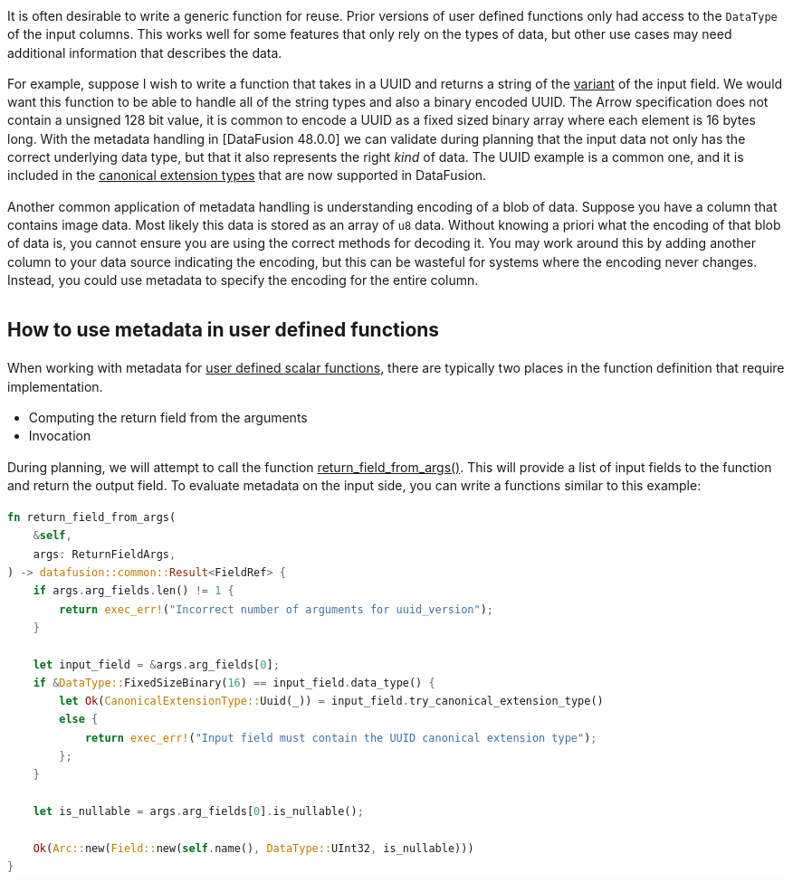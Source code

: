 [Schema]: https://docs.rs/arrow/latest/arrow/datatypes/struct.Schema.html

It is often desirable to write a generic function for reuse. Prior versions of
user defined functions only had access to the `DataType` of the input columns.
This works well for some features that only rely on the types of data, but other
use cases may need additional information that describes the data.

For example, suppose I wish to write a function that takes in a UUID and returns a string
of the [variant] of the input field. We would want this function to be able to handle
all of the string types and also a binary encoded UUID. The Arrow specification does not
contain a unsigned 128 bit value, it is common to encode a UUID as a fixed sized binary
array where each element is 16 bytes long. With the metadata handling in [DataFusion 48.0.0]
we can validate during planning that the input data not only has the correct underlying
data type, but that it also represents the right *kind* of data. The UUID example is a
common one, and it is included in the [canonical extension types] that are now
supported in DataFusion.

Another common application of metadata handling is understanding encoding of a blob of data.
Suppose you have a column that contains image data. Most likely this data is stored as
an array of `u8` data. Without knowing a priori what the encoding of that blob of data is,
you cannot ensure you are using the correct methods for decoding it. You may work around
this by adding another column to your data source indicating the encoding, but this can be
wasteful for systems where the encoding never changes. Instead, you could use metadata to
specify the encoding for the entire column.

[field]: https://arrow.apache.org/docs/format/Glossary.html#term-field
[variant]: https://www.ietf.org/rfc/rfc9562.html#section-4.1
[canonical extension types]: https://arrow.apache.org/docs/format/CanonicalExtensions.html

## How to use metadata in user defined functions

When working with metadata for [user defined scalar functions], there are typically two
places in the function definition that require implementation.

- Computing the return field from the arguments
- Invocation

During planning, we will attempt to call the function [return_field_from_args()]. This will
provide a list of input fields to the function and return the output field. To evaluate
metadata on the input side, you can write a functions similar to this example:

[user defined scalar functions]: https://docs.rs/datafusion/latest/datafusion/logical_expr/trait.ScalarUDFImpl.html
[return_field_from_args()]: https://docs.rs/datafusion/latest/datafusion/logical_expr/trait.ScalarUDFImpl.html#method.return_field_from_args

```rust
fn return_field_from_args(
    &self,
    args: ReturnFieldArgs,
) -> datafusion::common::Result<FieldRef> {
    if args.arg_fields.len() != 1 {
        return exec_err!("Incorrect number of arguments for uuid_version");
    }

    let input_field = &args.arg_fields[0];
    if &DataType::FixedSizeBinary(16) == input_field.data_type() {
        let Ok(CanonicalExtensionType::Uuid(_)) = input_field.try_canonical_extension_type()
        else {
            return exec_err!("Input field must contain the UUID canonical extension type");
        };
    }

    let is_nullable = args.arg_fields[0].is_nullable();

    Ok(Arc::new(Field::new(self.name(), DataType::UInt32, is_nullable)))
}
```


[Arrow specification]: https://arrow.apache.org/docs/format/Columnar.html
[Field]: https://docs.rs/arrow/latest/arrow/datatypes/struct.Field.html
[DataTypes]: https://docs.rs/arrow/latest/arrow/datatypes/enum.DataType.html
[Apache DataFusion]: https://datafusion.apache.org
[Apache Arrow]: https://arrow.apache.org
[Field]: https://docs.rs/arrow/latest/arrow/datatypes/struct.Field.html
[version 48.0.0]: https://datafusion.apache.org/blog/2025/07/16/datafusion-48.0.0/
[extension types]: https://arrow.apache.org/docs/format/Columnar.html#format-metadata-extension-types
[Arrow data types]: https://arrow.apache.org/docs/format/Columnar.html#data-types
[arrow-rs]: https://crates.io/crates/arrow
[invoke_with_args]: https://docs.rs/datafusion/latest/datafusion/logical_expr/trait.ScalarUDFImpl.html#tymethod.invoke_with_args
[ScalarFunctionArgs]: https://docs.rs/datafusion/latest/datafusion/logical_expr/struct.ScalarFunctionArgs.html
[example repository]: https://github.com/timsaucer/datafusion_extension_type_examples
[arrow-rs]: https://github.com/apache/arrow-rs
[datafusion-python]: https://datafusion.apache.org/python/
[data visualizations]: https://rerun.io/blog/column-chunks
[transforms]: https://wiki.ros.org/tf2
[InfluxDB]: https://docs.influxdata.com/influxdb/v1/concepts/schema_and_data_layout/
[Rerun.io]: https://rerun.io
[DataFusion]: https://datafusion.apache.org/index.html
[good first issue]: https://github.com/apache/datafusion/issues?q=is%3Aissue+is%3Aopen+label%3A%22good+first+issue%22
[communication doc]: https://datafusion.apache.org/contributor-guide/communication.html